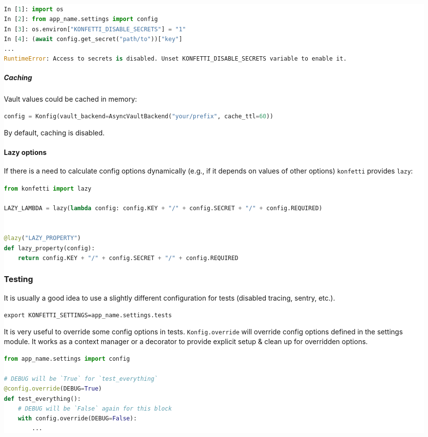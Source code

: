 ```python
In [1]: import os
In [2]: from app_name.settings import config
In [3]: os.environ["KONFETTI_DISABLE_SECRETS"] = "1"
In [4]: (await config.get_secret("path/to"))["key"]
...
RuntimeError: Access to secrets is disabled. Unset KONFETTI_DISABLE_SECRETS variable to enable it. 
```

##### Caching

Vault values could be cached in memory:

```python
config = Konfig(vault_backend=AsyncVaultBackend("your/prefix", cache_ttl=60))
```

By default, caching is disabled.

#### Lazy options

If there is a need to calculate config options dynamically (e.g., if it depends on values of other options) `konfetti`
provides `lazy`:

```python
from konfetti import lazy

LAZY_LAMBDA = lazy(lambda config: config.KEY + "/" + config.SECRET + "/" + config.REQUIRED)


@lazy("LAZY_PROPERTY")
def lazy_property(config):
    return config.KEY + "/" + config.SECRET + "/" + config.REQUIRED
```

### Testing

It is usually a good idea to use a slightly different configuration for tests (disabled tracing, sentry, etc.).

```
export KONFETTI_SETTINGS=app_name.settings.tests
```

It is very useful to override some config options in tests. `Konfig.override` will override config options defined
in the settings module. It works as a context manager or a decorator to provide explicit setup & clean up for overridden options.

```python
from app_name.settings import config

# DEBUG will be `True` for `test_everything`
@config.override(DEBUG=True)
def test_everything():
    # DEBUG will be `False` again for this block 
    with config.override(DEBUG=False):
        ...
```
